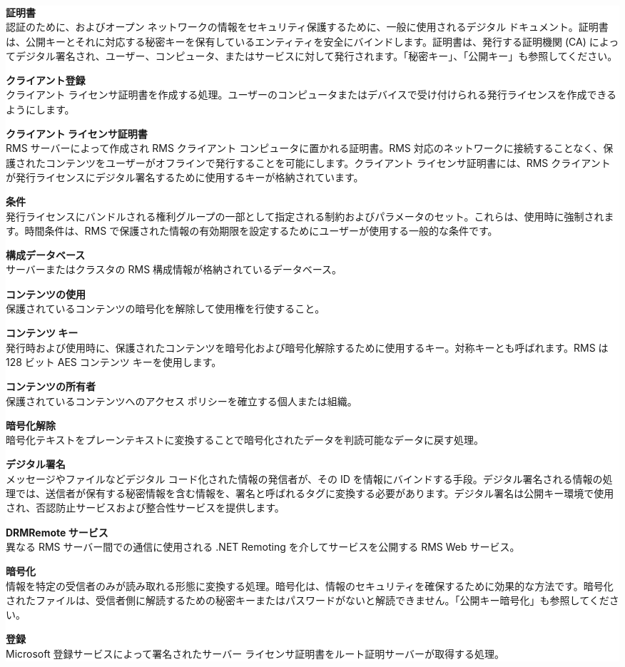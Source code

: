 
**証明書**  
認証のために、およびオープン ネットワークの情報をセキュリティ保護するために、一般に使用されるデジタル ドキュメント。証明書は、公開キーとそれに対応する秘密キーを保有しているエンティティを安全にバインドします。証明書は、発行する証明機関 (CA) によってデジタル署名され、ユーザー、コンピュータ、またはサービスに対して発行されます。「秘密キー」、「公開キー」も参照してください。



**クライアント登録**  
クライアント ライセンサ証明書を作成する処理。ユーザーのコンピュータまたはデバイスで受け付けられる発行ライセンスを作成できるようにします。



**クライアント ライセンサ証明書**  
RMS サーバーによって作成され RMS クライアント コンピュータに置かれる証明書。RMS 対応のネットワークに接続することなく、保護されたコンテンツをユーザーがオフラインで発行することを可能にします。クライアント ライセンサ証明書には、RMS クライアントが発行ライセンスにデジタル署名するために使用するキーが格納されています。



**条件**  
発行ライセンスにバンドルされる権利グループの一部として指定される制約およびパラメータのセット。これらは、使用時に強制されます。時間条件は、RMS で保護された情報の有効期限を設定するためにユーザーが使用する一般的な条件です。



**構成データベース**  
サーバーまたはクラスタの RMS 構成情報が格納されているデータベース。



**コンテンツの使用**  
保護されているコンテンツの暗号化を解除して使用権を行使すること。



**コンテンツ キー**  
発行時および使用時に、保護されたコンテンツを暗号化および暗号化解除するために使用するキー。対称キーとも呼ばれます。RMS は 128 ビット AES コンテンツ キーを使用します。



**コンテンツの所有者**  
保護されているコンテンツへのアクセス ポリシーを確立する個人または組織。



**暗号化解除**  
暗号化テキストをプレーンテキストに変換することで暗号化されたデータを判読可能なデータに戻す処理。



**デジタル署名**  
メッセージやファイルなどデジタル コード化された情報の発信者が、その ID を情報にバインドする手段。デジタル署名される情報の処理では、送信者が保有する秘密情報を含む情報を、署名と呼ばれるタグに変換する必要があります。デジタル署名は公開キー環境で使用され、否認防止サービスおよび整合性サービスを提供します。



**DRMRemote サービス**  
異なる RMS サーバー間での通信に使用される .NET Remoting を介してサービスを公開する RMS Web サービス。



**暗号化**  
情報を特定の受信者のみが読み取れる形態に変換する処理。暗号化は、情報のセキュリティを確保するために効果的な方法です。暗号化されたファイルは、受信者側に解読するための秘密キーまたはパスワードがないと解読できません。「公開キー暗号化」も参照してください。



**登録**  
Microsoft 登録サービスによって署名されたサーバー ライセンサ証明書をルート証明サーバーが取得する処理。
